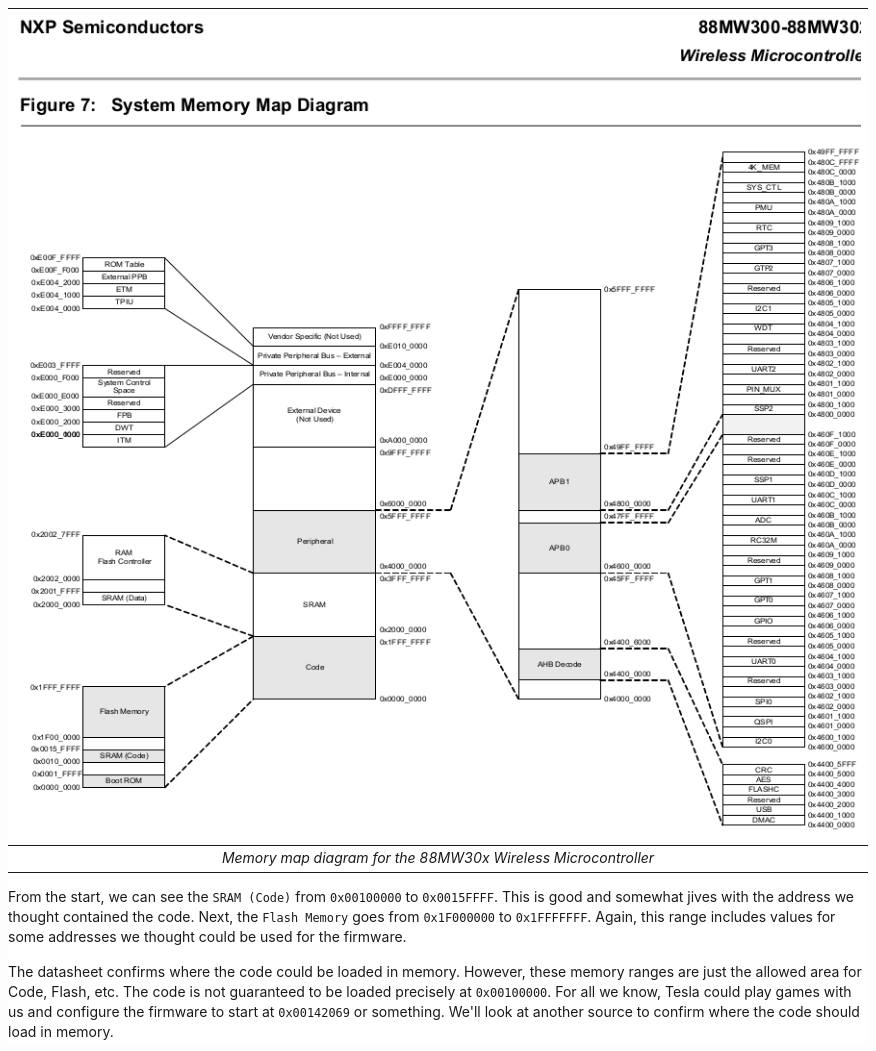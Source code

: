 | ![memory-map](/assets/images/disassemble-wall-charger-firmware/88mw30x-memory-map.png) |
| :--: |
| *Memory map diagram for the 88MW30x Wireless Microcontroller* |

From the start, we can see the `SRAM (Code)` from `0x00100000` to `0x0015FFFF`. This is good and somewhat jives with the address we thought contained the code. Next, the `Flash Memory` goes from `0x1F000000` to `0x1FFFFFFF`. Again, this range includes values for some addresses we thought could be used for the firmware.

The datasheet confirms where the code could be loaded in memory. However, these memory ranges are just the allowed area for Code, Flash, etc. The code is not guaranteed to be loaded precisely at `0x00100000`. For all we know, Tesla could play games with us and configure the firmware to start at `0x00142069` or something. We'll look at another source to confirm where the code should load in memory.
